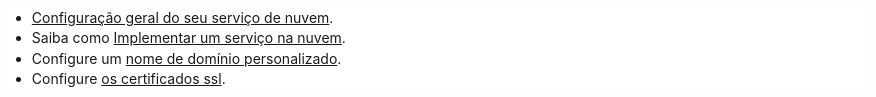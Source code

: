  * [Configuração geral do seu serviço de nuvem](cloud-services-how-to-configure.md).
* Saiba como [Implementar um serviço na nuvem](cloud-services-how-to-create-deploy.md).
* Configure um [nome de domínio personalizado](cloud-services-custom-domain-name.md).
* Configure [os certificados ssl](cloud-services-configure-ssl-certificate.md).
